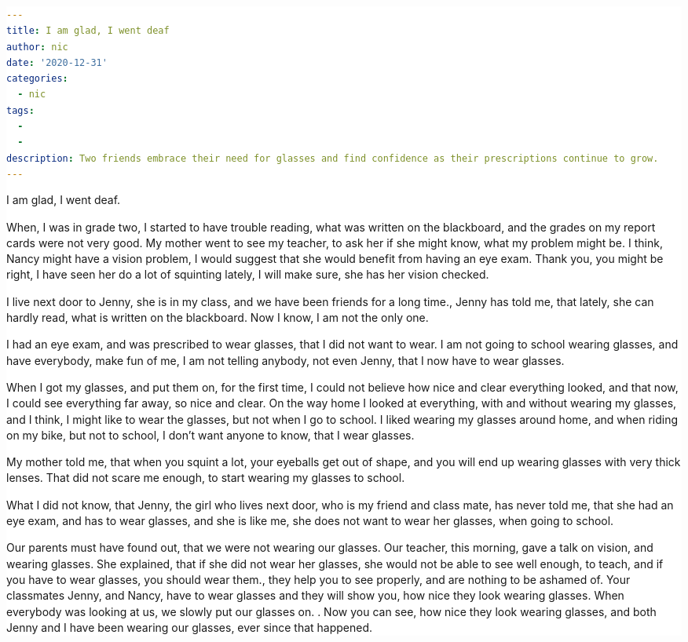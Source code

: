 ```yaml
---
title: I am glad, I went deaf
author: nic
date: '2020-12-31'
categories:
  - nic
tags:
  - 
  - 
description: Two friends embrace their need for glasses and find confidence as their prescriptions continue to grow.
---
```

I am glad, I went deaf.


When, I was in grade two, I started to have trouble reading, what was written on the blackboard, and the grades on my report cards were not very good.
My mother went to see my teacher, to ask her if she might know, what my problem might be.
I think, Nancy might have a vision problem, I would suggest that she would benefit from having an eye exam.
Thank you, you might be right, I have seen her do a lot of squinting lately, I will make sure, she has her vision checked.


I live next door to Jenny, she is in my class, and we have been friends for a long time., Jenny has told me, that lately, she can hardly read, what is written on the blackboard.
Now I know, I am not the only one.


I had an eye exam, and was prescribed to wear glasses, that I did not want to wear.
I am not going to school wearing glasses, and have everybody, make fun of me, I am not telling anybody, not even Jenny, that I now have to wear glasses.


When I got my glasses, and put them on, for the first time, I could not believe how nice and clear everything looked, and that now, I could see everything far away, so nice and clear.
On the way home I looked at everything, with and without wearing my glasses, and I think, I might like to wear the glasses, but not when I go to school.
I liked wearing my glasses around home, and when riding on my bike, but not to school, I don’t want anyone to know, that I wear glasses.


My mother told me, that when you squint a lot, your eyeballs get out of shape, and you will end up wearing glasses with very thick lenses.
That did not scare me enough, to start wearing my glasses to school.


What I did not know, that Jenny, the girl who lives next door, who is my friend and class mate, has never told me, that she had an eye exam, and has to wear glasses, and she is like me, she does not want to wear her glasses, when going to school.


Our parents must have found out, that we were not wearing our glasses.
Our teacher, this morning, gave a talk on vision, and wearing glasses.
She explained, that if she did not wear her glasses, she would not be able to see well enough, to teach, and if you have to wear glasses, you should wear them., they help you to see properly, and are nothing to be ashamed of.
Your classmates Jenny, and Nancy, have to wear glasses and they will show you, how nice they look wearing glasses.
When everybody was looking at us, we slowly put our glasses on. .
Now you can see, how nice they look wearing glasses, and both Jenny and I have been wearing our glasses, ever since that happened.

